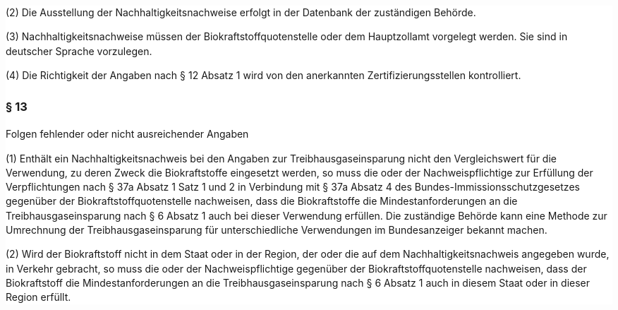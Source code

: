(2) Die Ausstellung der Nachhaltigkeitsnachweise erfolgt in der
Datenbank der zuständigen Behörde.

</div>

<div class="jurAbsatz">

(3) Nachhaltigkeitsnachweise müssen der Biokraftstoffquotenstelle oder
dem Hauptzollamt vorgelegt werden. Sie sind in deutscher Sprache
vorzulegen.

</div>

<div class="jurAbsatz">

(4) Die Richtigkeit der Angaben nach § 12 Absatz 1 wird von den
anerkannten Zertifizierungsstellen kontrolliert.

</div>

</div>

</div>

</div>

<span id="BJNR514300021BJNE001400000.html"></span>

### § 13  
Folgen fehlender oder nicht ausreichender Angaben

<div>

<div class="jnhtml">

<div>

<div class="jurAbsatz">

(1) Enthält ein Nachhaltigkeitsnachweis bei den Angaben zur
Treibhausgaseinsparung nicht den Vergleichswert für die Verwendung, zu
deren Zweck die Biokraftstoffe eingesetzt werden, so muss die oder der
Nachweispflichtige zur Erfüllung der Verpflichtungen nach § 37a Absatz 1
Satz 1 und 2 in Verbindung mit § 37a Absatz 4 des
Bundes-Immissionsschutzgesetzes gegenüber der Biokraftstoffquotenstelle
nachweisen, dass die Biokraftstoffe die Mindestanforderungen an die
Treibhausgaseinsparung nach § 6 Absatz 1 auch bei dieser Verwendung
erfüllen. Die zuständige Behörde kann eine Methode zur Umrechnung der
Treibhausgaseinsparung für unterschiedliche Verwendungen im
Bundesanzeiger bekannt machen.

</div>

<div class="jurAbsatz">

(2) Wird der Biokraftstoff nicht in dem Staat oder in der Region, der
oder die auf dem Nachhaltigkeitsnachweis angegeben wurde, in Verkehr
gebracht, so muss die oder der Nachweispflichtige gegenüber der
Biokraftstoffquotenstelle nachweisen, dass der Biokraftstoff die
Mindestanforderungen an die Treibhausgaseinsparung nach § 6 Absatz 1
auch in diesem Staat oder in dieser Region erfüllt.
